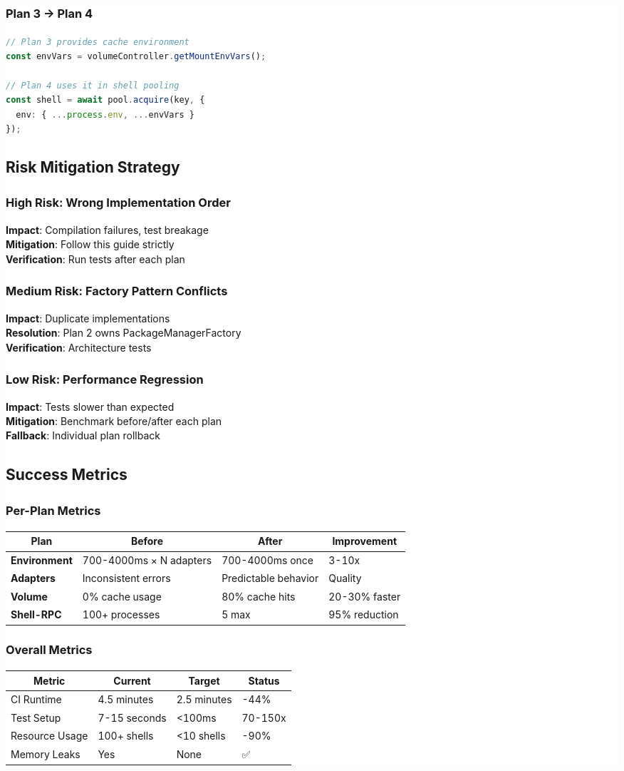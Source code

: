 ### Plan 3 → Plan 4
```typescript
// Plan 3 provides cache environment
const envVars = volumeController.getMountEnvVars();

// Plan 4 uses it in shell pooling
const shell = await pool.acquire(key, {
  env: { ...process.env, ...envVars }
});
```

## Risk Mitigation Strategy

### High Risk: Wrong Implementation Order
**Impact**: Compilation failures, test breakage  
**Mitigation**: Follow this guide strictly  
**Verification**: Run tests after each plan

### Medium Risk: Factory Pattern Conflicts
**Impact**: Duplicate implementations  
**Resolution**: Plan 2 owns PackageManagerFactory  
**Verification**: Architecture tests

### Low Risk: Performance Regression
**Impact**: Tests slower than expected  
**Mitigation**: Benchmark before/after each plan  
**Fallback**: Individual plan rollback

## Success Metrics

### Per-Plan Metrics

| Plan | Before | After | Improvement |
|------|--------|-------|-------------|
| **Environment** | 700-4000ms × N adapters | 700-4000ms once | 3-10x |
| **Adapters** | Inconsistent errors | Predictable behavior | Quality |
| **Volume** | 0% cache usage | 80% cache hits | 20-30% faster |
| **Shell-RPC** | 100+ processes | 5 max | 95% reduction |

### Overall Metrics

| Metric | Current | Target | Status |
|--------|---------|--------|--------|
| CI Runtime | 4.5 minutes | 2.5 minutes | -44% |
| Test Setup | 7-15 seconds | <100ms | 70-150x |
| Resource Usage | 100+ shells | <10 shells | -90% |
| Memory Leaks | Yes | None | ✅ |
